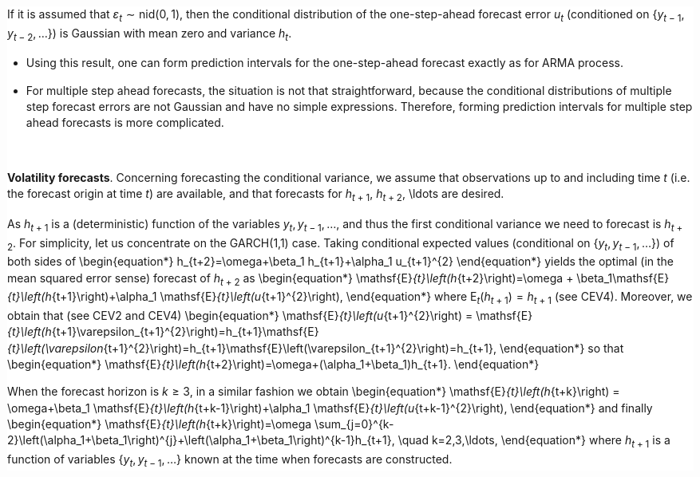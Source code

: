 If it is assumed that $\varepsilon_{t}\sim\mathsf{nid}\left(  0,1\right)$, then the conditional distribution of the one-step-ahead forecast error $u_{t}$ (conditioned on $\left\{y_{t-1},y_{t-2},\ldots\right\}$) is Gaussian with mean zero and variance $h_{t}$. 

- Using this result, one can form prediction intervals for the one-step-ahead forecast exactly as for ARMA process. 

- For multiple step ahead forecasts, the situation is not that straightforward, because the conditional distributions of multiple step forecast errors are not Gaussian and have no simple expressions. Therefore, forming prediction intervals for multiple step ahead forecasts is more complicated.

</div>

&nbsp;

**Volatility forecasts**. Concerning forecasting the conditional variance, we assume that observations up to and including time $t$ (i.e. the forecast origin at time $t$) are available, and that forecasts for $h_{t+1}$, $h_{t+2}$, \ldots are desired. 

As $h_{t+1}$ is a (deterministic) function of the variables $y_{t},y_{t-1},\ldots$, and thus the first conditional variance we need to forecast is $h_{t+2}$. For simplicity, let us concentrate on the GARCH(1,1) case. Taking conditional expected values (conditional on $\left\{y_{t},y_{t-1},\ldots\right\}$) of both sides of
\begin{equation*}
    h_{t+2}=\omega+\beta_1 h_{t+1}+\alpha_1 u_{t+1}^{2}
\end{equation*}
yields the optimal (in the mean squared error sense) forecast of $h_{t+2}$ as
\begin{equation*}
    \mathsf{E}_{t}\left(h_{t+2}\right)=\omega + \beta_1\mathsf{E}_{t}\left(h_{t+1}\right)+\alpha_1 \mathsf{E}_{t}\left(u_{t+1}^{2}\right),
\end{equation*}
where $\mathsf{E}_{t}\left(h_{t+1}\right)=h_{t+1}$ (see CEV4). Moreover, we obtain that (see CEV2 and CEV4)
\begin{equation*}
    \mathsf{E}_{t}\left(u_{t+1}^{2}\right) = \mathsf{E}_{t}\left(h_{t+1}\varepsilon_{t+1}^{2}\right)=h_{t+1}\mathsf{E}_{t}\left(\varepsilon_{t+1}^{2}\right)=h_{t+1}\mathsf{E}\left(\varepsilon_{t+1}^{2}\right)=h_{t+1},
\end{equation*}
so that
\begin{equation*}
    \mathsf{E}_{t}\left(h_{t+2}\right)=\omega+(\alpha_1+\beta_1)h_{t+1}.
\end{equation*}

When the forecast horizon is $k\geq3$, in a similar fashion we obtain
\begin{equation*}
    \mathsf{E}_{t}\left(h_{t+k}\right) = \omega+\beta_1 \mathsf{E}_{t}\left(h_{t+k-1}\right)+\alpha_1 \mathsf{E}_{t}\left(u_{t+k-1}^{2}\right),
\end{equation*}
and finally
\begin{equation*}
    \mathsf{E}_{t}\left(h_{t+k}\right)=\omega \sum_{j=0}^{k-2}\left(\alpha_1+\beta_1\right)^{j}+\left(\alpha_1+\beta_1\right)^{k-1}h_{t+1}, \quad  k=2,3,\ldots,
\end{equation*}
where $h_{t+1}$ is a function of variables $\left\{y_{t},y_{t-1},\ldots\right\}$ known at the time when forecasts are constructed.
